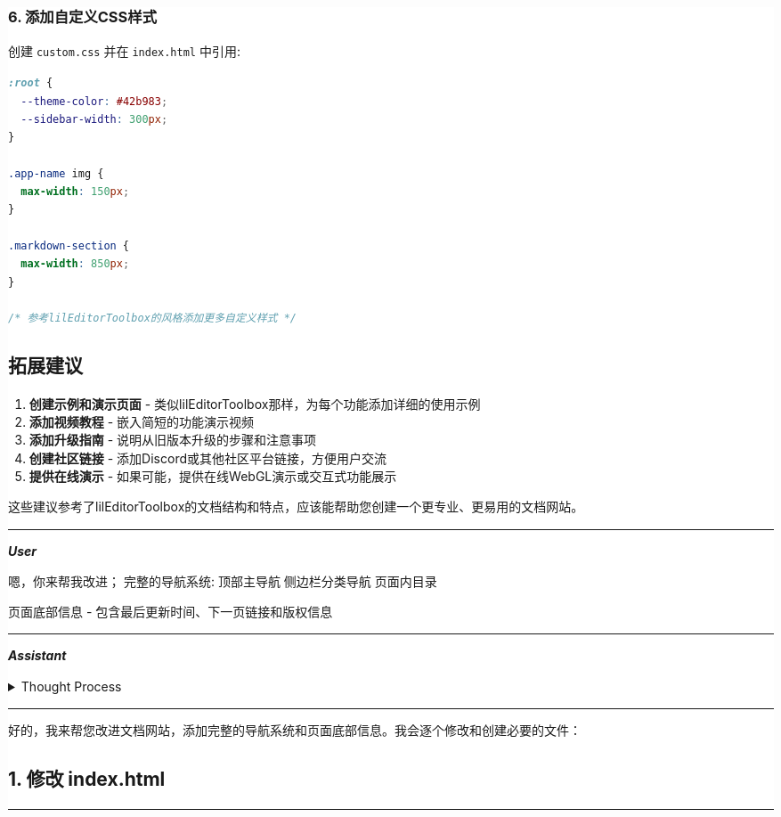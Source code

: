 ### 6. 添加自定义CSS样式

创建 `custom.css` 并在 `index.html` 中引用:

```css
:root {
  --theme-color: #42b983;
  --sidebar-width: 300px;
}

.app-name img {
  max-width: 150px;
}

.markdown-section {
  max-width: 850px;
}

/* 参考lilEditorToolbox的风格添加更多自定义样式 */
```

## 拓展建议

1. **创建示例和演示页面** - 类似lilEditorToolbox那样，为每个功能添加详细的使用示例
2. **添加视频教程** - 嵌入简短的功能演示视频
3. **添加升级指南** - 说明从旧版本升级的步骤和注意事项
4. **创建社区链接** - 添加Discord或其他社区平台链接，方便用户交流
5. **提供在线演示** - 如果可能，提供在线WebGL演示或交互式功能展示

这些建议参考了lilEditorToolbox的文档结构和特点，应该能帮助您创建一个更专业、更易用的文档网站。

---

_**User**_

嗯，你来帮我改进；
完整的导航系统:
顶部主导航
侧边栏分类导航
页面内目录

页面底部信息 - 包含最后更新时间、下一页链接和版权信息

---

_**Assistant**_

<think><details><summary>Thought Process</summary></details></think>

---

好的，我来帮您改进文档网站，添加完整的导航系统和页面底部信息。我会逐个修改和创建必要的文件：

## 1. 修改 index.html

---